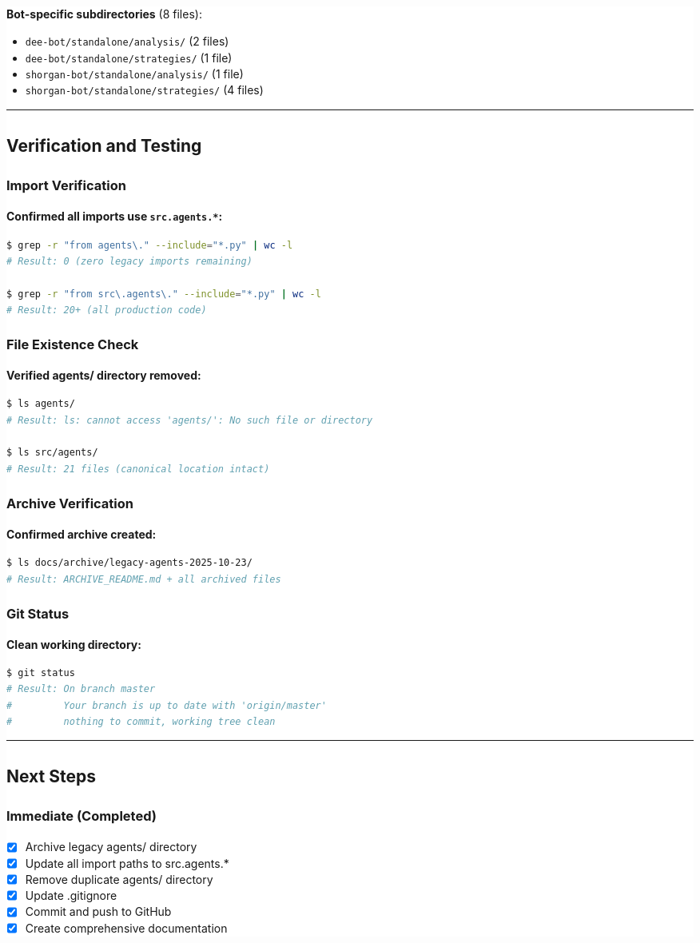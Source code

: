 **Bot-specific subdirectories** (8 files):
- `dee-bot/standalone/analysis/` (2 files)
- `dee-bot/standalone/strategies/` (1 file)
- `shorgan-bot/standalone/analysis/` (1 file)
- `shorgan-bot/standalone/strategies/` (4 files)

---

## Verification and Testing

### Import Verification
**Confirmed all imports use `src.agents.*`:**
```bash
$ grep -r "from agents\." --include="*.py" | wc -l
# Result: 0 (zero legacy imports remaining)

$ grep -r "from src\.agents\." --include="*.py" | wc -l
# Result: 20+ (all production code)
```

### File Existence Check
**Verified agents/ directory removed:**
```bash
$ ls agents/
# Result: ls: cannot access 'agents/': No such file or directory

$ ls src/agents/
# Result: 21 files (canonical location intact)
```

### Archive Verification
**Confirmed archive created:**
```bash
$ ls docs/archive/legacy-agents-2025-10-23/
# Result: ARCHIVE_README.md + all archived files
```

### Git Status
**Clean working directory:**
```bash
$ git status
# Result: On branch master
#         Your branch is up to date with 'origin/master'
#         nothing to commit, working tree clean
```

---

## Next Steps

### Immediate (Completed)
- [x] Archive legacy agents/ directory
- [x] Update all import paths to src.agents.*
- [x] Remove duplicate agents/ directory
- [x] Update .gitignore
- [x] Commit and push to GitHub
- [x] Create comprehensive documentation
